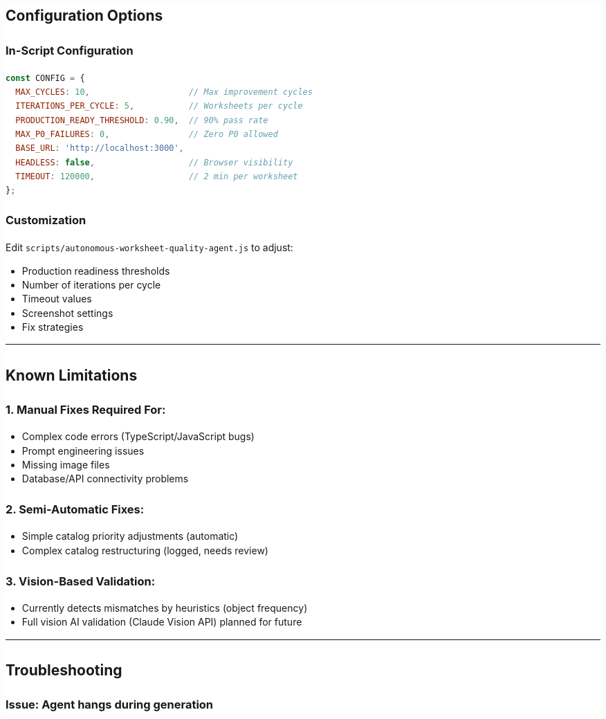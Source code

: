 
## Configuration Options

### In-Script Configuration

```javascript
const CONFIG = {
  MAX_CYCLES: 10,                    // Max improvement cycles
  ITERATIONS_PER_CYCLE: 5,           // Worksheets per cycle
  PRODUCTION_READY_THRESHOLD: 0.90,  // 90% pass rate
  MAX_P0_FAILURES: 0,                // Zero P0 allowed
  BASE_URL: 'http://localhost:3000',
  HEADLESS: false,                   // Browser visibility
  TIMEOUT: 120000,                   // 2 min per worksheet
};
```

### Customization

Edit `scripts/autonomous-worksheet-quality-agent.js` to adjust:
- Production readiness thresholds
- Number of iterations per cycle
- Timeout values
- Screenshot settings
- Fix strategies

---

## Known Limitations

### 1. **Manual Fixes Required For**:
- Complex code errors (TypeScript/JavaScript bugs)
- Prompt engineering issues
- Missing image files
- Database/API connectivity problems

### 2. **Semi-Automatic Fixes**:
- Simple catalog priority adjustments (automatic)
- Complex catalog restructuring (logged, needs review)

### 3. **Vision-Based Validation**:
- Currently detects mismatches by heuristics (object frequency)
- Full vision AI validation (Claude Vision API) planned for future

---

## Troubleshooting

### Issue: Agent hangs during generation
